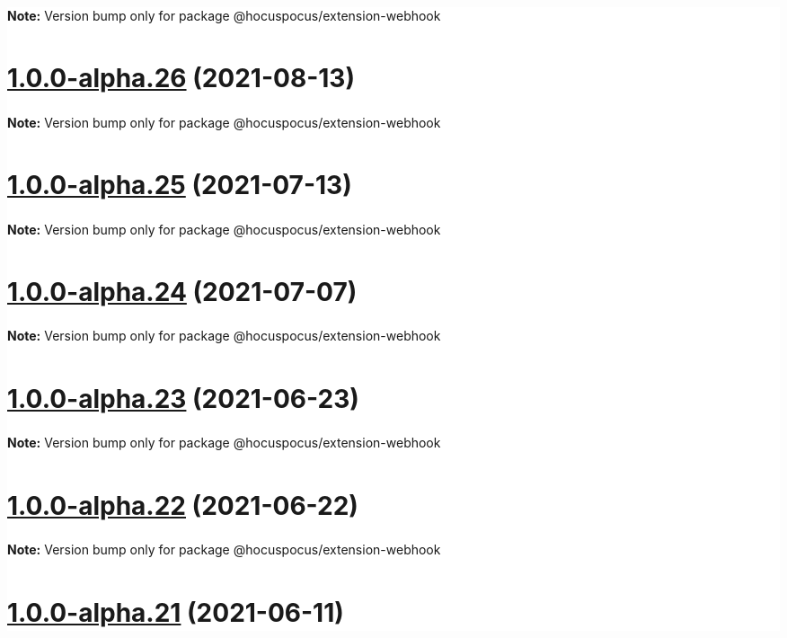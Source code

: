 **Note:** Version bump only for package @hocuspocus/extension-webhook





# [1.0.0-alpha.26](https://github.com/ueberdosis/hocuspocus/compare/@hocuspocus/extension-webhook@1.0.0-alpha.25...@hocuspocus/extension-webhook@1.0.0-alpha.26) (2021-08-13)

**Note:** Version bump only for package @hocuspocus/extension-webhook





# [1.0.0-alpha.25](https://github.com/ueberdosis/hocuspocus/compare/@hocuspocus/extension-webhook@1.0.0-alpha.24...@hocuspocus/extension-webhook@1.0.0-alpha.25) (2021-07-13)

**Note:** Version bump only for package @hocuspocus/extension-webhook





# [1.0.0-alpha.24](https://github.com/ueberdosis/hocuspocus/compare/@hocuspocus/extension-webhook@1.0.0-alpha.23...@hocuspocus/extension-webhook@1.0.0-alpha.24) (2021-07-07)

**Note:** Version bump only for package @hocuspocus/extension-webhook





# [1.0.0-alpha.23](https://github.com/ueberdosis/hocuspocus/compare/@hocuspocus/extension-webhook@1.0.0-alpha.22...@hocuspocus/extension-webhook@1.0.0-alpha.23) (2021-06-23)

**Note:** Version bump only for package @hocuspocus/extension-webhook





# [1.0.0-alpha.22](https://github.com/ueberdosis/hocuspocus/compare/@hocuspocus/extension-webhook@1.0.0-alpha.21...@hocuspocus/extension-webhook@1.0.0-alpha.22) (2021-06-22)

**Note:** Version bump only for package @hocuspocus/extension-webhook





# [1.0.0-alpha.21](https://github.com/ueberdosis/hocuspocus/compare/@hocuspocus/extension-webhook@1.0.0-alpha.20...@hocuspocus/extension-webhook@1.0.0-alpha.21) (2021-06-11)
